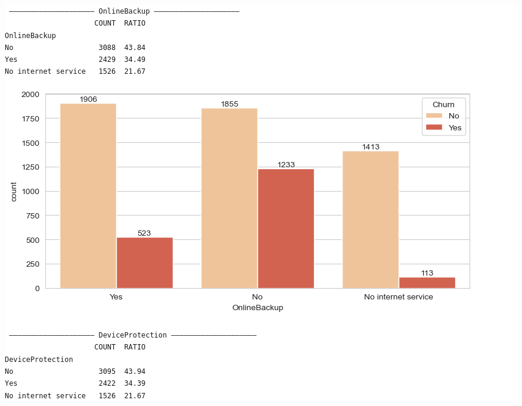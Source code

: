 

    
     ———————————————————— OnlineBackup ————————————————————
                         COUNT  RATIO
    OnlineBackup                     
    No                    3088  43.84
    Yes                   2429  34.49
    No internet service   1526  21.67
    
    



    
![png](output_22_17.png)
    


    
     ———————————————————— DeviceProtection ————————————————————
                         COUNT  RATIO
    DeviceProtection                 
    No                    3095  43.94
    Yes                   2422  34.39
    No internet service   1526  21.67
    
    



    